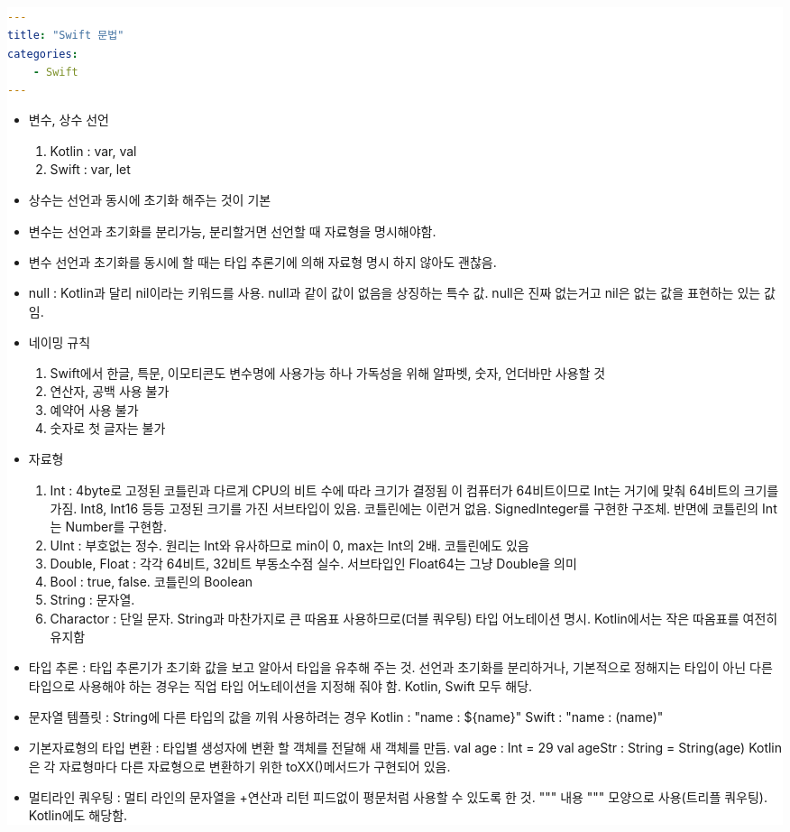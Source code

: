 ```yaml
---
title: "Swift 문법"
categories:
    - Swift
---
```

* 변수, 상수 선언
    1. Kotlin : var, val
    2. Swift : var, let

 * 상수는 선언과 동시에 초기화 해주는 것이 기본
 * 변수는 선언과 초기화를 분리가능, 분리할거면 선언할 때 자료형을 명시해야함.
 * 변수 선언과 초기화를 동시에 할 때는 타입 추론기에 의해 자료형 명시 하지 않아도 괜찮음.

 * null : Kotlin과 달리 nil이라는 키워드를 사용. null과 같이 값이 없음을 상징하는 특수 값.
    null은 진짜 없는거고 nil은 없는 값을 표현하는 있는 값임.

 * 네이밍 규칙
     1. Swift에서 한글, 특문, 이모티콘도 변수명에 사용가능 하나 가독성을 위해 알파벳, 숫자, 언더바만 사용할 것
     2. 연산자, 공백 사용 불가
     3. 예약어 사용 불가
     4. 숫자로 첫 글자는 불가

 * 자료형
    1. Int : 4byte로 고정된 코틀린과 다르게 CPU의 비트 수에 따라 크기가 결정됨
        이 컴퓨터가 64비트이므로 Int는 거기에 맞춰 64비트의 크기를 가짐.
        Int8, Int16 등등 고정된 크기를 가진 서브타입이 있음. 코틀린에는 이런거 없음.
        SignedInteger를 구현한 구조체. 반면에 코틀린의 Int는 Number를 구현함.
    2. UInt : 부호없는 정수. 원리는 Int와 유사하므로 min이 0, max는 Int의 2배. 코틀린에도 있음
    3. Double, Float : 각각 64비트, 32비트 부동소수점 실수. 서브타입인 Float64는 그냥 Double을 의미
    4. Bool : true, false. 코틀린의 Boolean
    5. String : 문자열.
    6. Charactor : 단일 문자. String과 마찬가지로 큰 따옴표 사용하므로(더블 쿼우팅) 타입 어노테이션 명시.
        Kotlin에서는 작은 따옴표를 여전히 유지함

 * 타입 추론 : 타입 추론기가 초기화 값을 보고 알아서 타입을 유추해 주는 것.
    선언과 초기화를 분리하거나, 기본적으로 정해지는 타입이 아닌 다른 타입으로 사용해야 하는 경우는
    직업 타입 어노테이션을 지정해 줘야 함. Kotlin, Swift 모두 해당.

 * 문자열 템플릿 : String에 다른 타입의 값을 끼워 사용하려는 경우
    Kotlin : "name : ${name}"
    Swift : "name : \(name)"

 * 기본자료형의 타입 변환 : 타입별 생성자에 변환 할 객체를 전달해 새 객체를 만듬.
    val age : Int = 29
    val ageStr : String = String(age)
    Kotlin은 각 자료형마다 다른 자료형으로 변환하기 위한 toXX()메서드가 구현되어 있음.

 * 멀티라인 쿼우팅 : 멀티 라인의 문자열을 +연산과 리턴 피드없이 평문처럼 사용할 수 있도록 한 것.
    """
    내용
    """
    모양으로 사용(트리플 쿼우팅).
    Kotlin에도 해당함.
